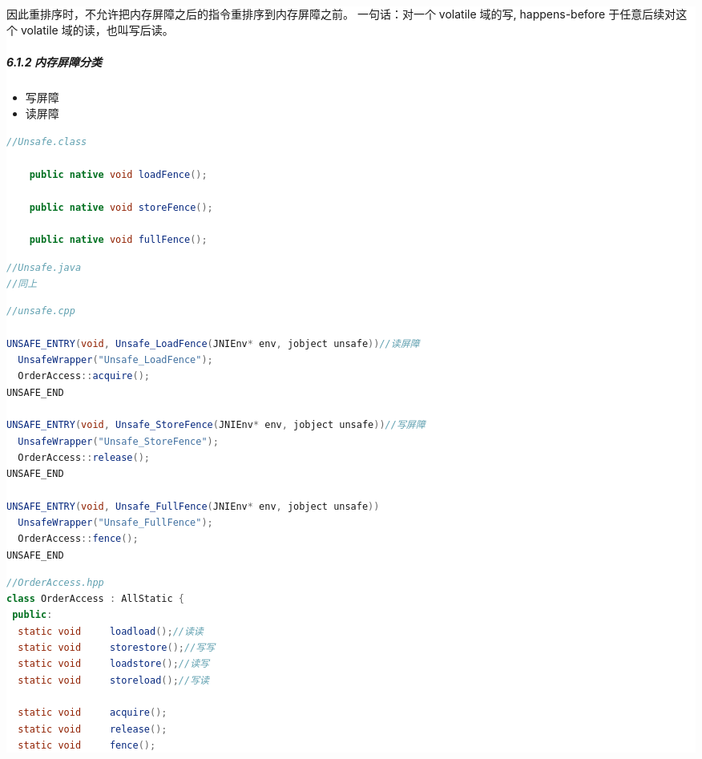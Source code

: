 因此重排序时，不允许把内存屏障之后的指令重排序到内存屏障之前。
一句话：对一个 volatile 域的写, happens-before 于任意后续对这个 volatile 域的读，也叫写后读。



##### 6.1.2 内存屏障分类

- 写屏障
- 读屏障

```java
//Unsafe.class

    public native void loadFence();

    public native void storeFence();

    public native void fullFence();

```

```java
//Unsafe.java   
//同上

```

```java
//unsafe.cpp

UNSAFE_ENTRY(void, Unsafe_LoadFence(JNIEnv* env, jobject unsafe))//读屏障
  UnsafeWrapper("Unsafe_LoadFence");
  OrderAccess::acquire();
UNSAFE_END

UNSAFE_ENTRY(void, Unsafe_StoreFence(JNIEnv* env, jobject unsafe))//写屏障
  UnsafeWrapper("Unsafe_StoreFence");
  OrderAccess::release();
UNSAFE_END

UNSAFE_ENTRY(void, Unsafe_FullFence(JNIEnv* env, jobject unsafe))
  UnsafeWrapper("Unsafe_FullFence");
  OrderAccess::fence();
UNSAFE_END

```

```java
//OrderAccess.hpp
class OrderAccess : AllStatic {
 public:
  static void     loadload();//读读
  static void     storestore();//写写
  static void     loadstore();//读写
  static void     storeload();//写读

  static void     acquire();
  static void     release();
  static void     fence();

```
